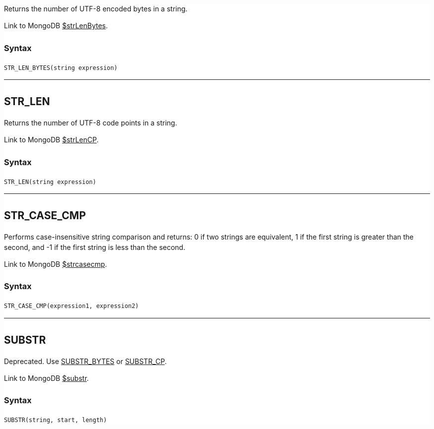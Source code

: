 Returns the number of UTF-8 encoded bytes in a string.

Link to MongoDB [$strLenBytes](https://docs.mongodb.com/manual/reference/operator/aggregation/strLenBytes).

### Syntax

```EasyMQL
STR_LEN_BYTES(string expression)
```

----

## STR_LEN

Returns the number of UTF-8 code points in a string.

Link to MongoDB [$strLenCP](https://docs.mongodb.com/manual/reference/operator/aggregation/strLenCP).

### Syntax

```EasyMQL
STR_LEN(string expression)
```

----

## STR_CASE_CMP

Performs case-insensitive string comparison and returns: 0 if two strings are equivalent, 1 if the first string is greater than the second, and -1 if the first string is less than the second.

Link to MongoDB [$strcasecmp](https://docs.mongodb.com/manual/reference/operator/aggregation/strcasecmp).

### Syntax

```EasyMQL
STR_CASE_CMP(expression1, expression2)
```

----

## SUBSTR

Deprecated. Use [SUBSTR_BYTES](#SUBSTR_BYTES) or [SUBSTR_CP](#SUBSTR_CP).

Link to MongoDB [$substr](https://docs.mongodb.com/manual/reference/operator/aggregation/substr).

### Syntax

```EasyMQL
SUBSTR(string, start, length)
```
